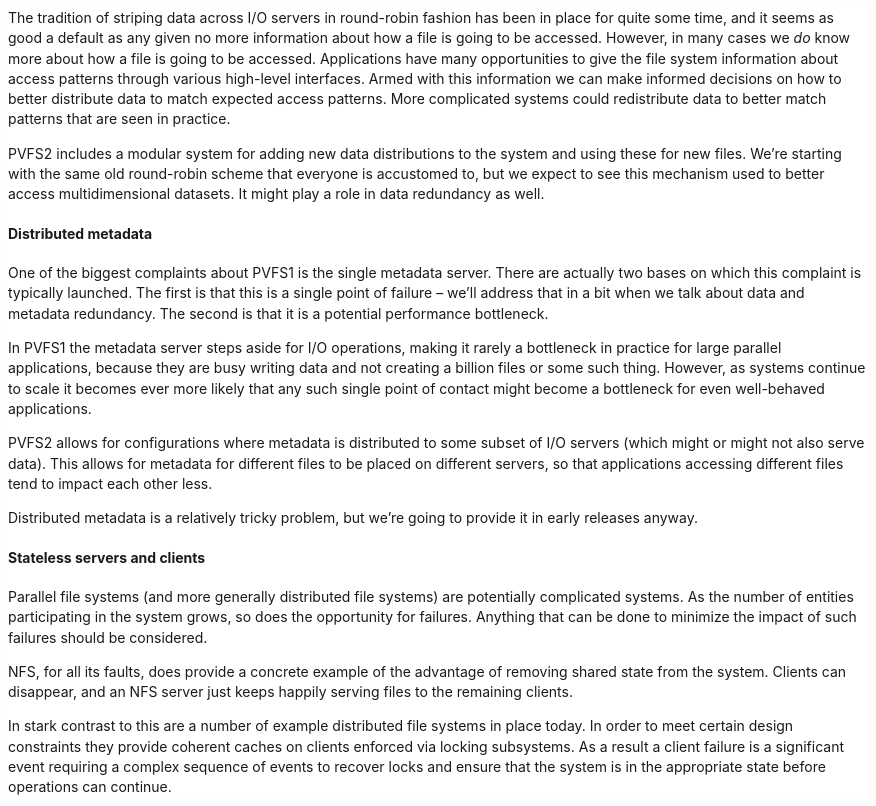 The tradition of striping data across I/O servers in round-robin fashion
has been in place for quite some time, and it seems as good a default as
any given no more information about how a file is going to be accessed.
However, in many cases we *do* know more about how a file is going to be
accessed. Applications have many opportunities to give the file system
information about access patterns through various high-level interfaces.
Armed with this information we can make informed decisions on how to
better distribute data to match expected access patterns. More
complicated systems could redistribute data to better match patterns
that are seen in practice.

PVFS2 includes a modular system for adding new data distributions to the
system and using these for new files. We’re starting with the same old
round-robin scheme that everyone is accustomed to, but we expect to see
this mechanism used to better access multidimensional datasets. It might
play a role in data redundancy as well.

#### Distributed metadata

One of the biggest complaints about PVFS1 is the single metadata server.
There are actually two bases on which this complaint is typically
launched. The first is that this is a single point of failure – we’ll
address that in a bit when we talk about data and metadata redundancy.
The second is that it is a potential performance bottleneck.

In PVFS1 the metadata server steps aside for I/O operations, making it
rarely a bottleneck in practice for large parallel applications, because
they are busy writing data and not creating a billion files or some such
thing. However, as systems continue to scale it becomes ever more likely
that any such single point of contact might become a bottleneck for even
well-behaved applications.

PVFS2 allows for configurations where metadata is distributed to some
subset of I/O servers (which might or might not also serve data). This
allows for metadata for different files to be placed on different
servers, so that applications accessing different files tend to impact
each other less.

Distributed metadata is a relatively tricky problem, but we’re going to
provide it in early releases anyway.

#### Stateless servers and clients

Parallel file systems (and more generally distributed file systems) are
potentially complicated systems. As the number of entities participating
in the system grows, so does the opportunity for failures. Anything that
can be done to minimize the impact of such failures should be
considered.

NFS, for all its faults, does provide a concrete example of the
advantage of removing shared state from the system. Clients can
disappear, and an NFS server just keeps happily serving files to the
remaining clients.

In stark contrast to this are a number of example distributed file
systems in place today. In order to meet certain design constraints they
provide coherent caches on clients enforced via locking subsystems. As a
result a client failure is a significant event requiring a complex
sequence of events to recover locks and ensure that the system is in the
appropriate state before operations can continue.
